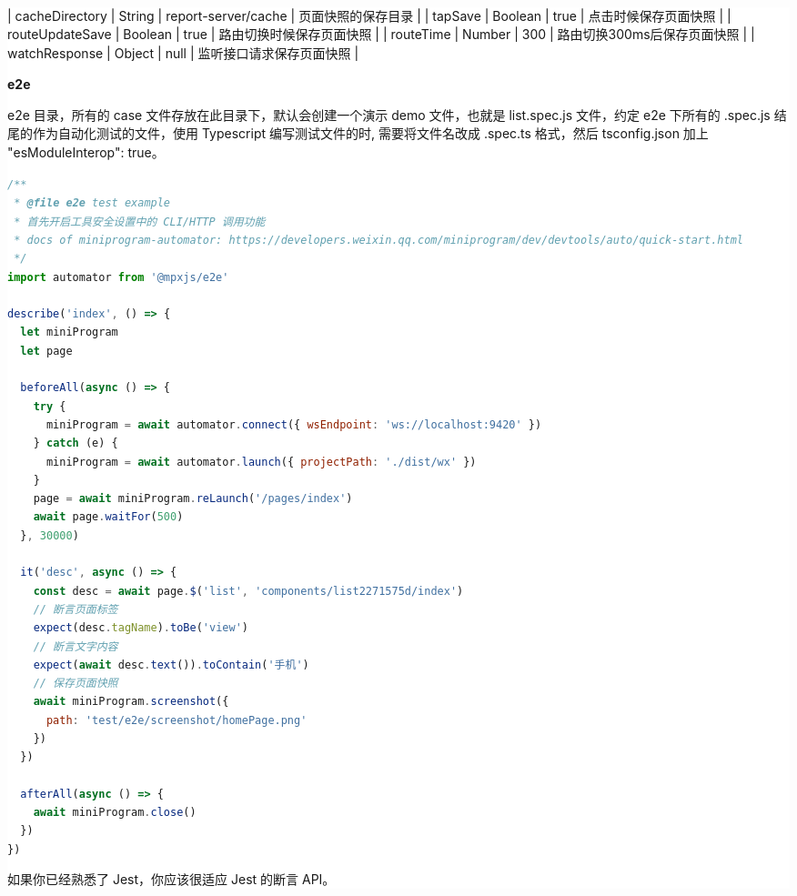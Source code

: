 | cacheDirectory | String | report-server/cache | 页面快照的保存目录 |
| tapSave | Boolean | true | 点击时候保存页面快照 |
| routeUpdateSave | Boolean | true | 路由切换时候保存页面快照 |
| routeTime | Number | 300 | 路由切换300ms后保存页面快照 |
| watchResponse | Object | null | 监听接口请求保存页面快照 |




**e2e**

e2e 目录，所有的 case 文件存放在此目录下，默认会创建一个演示 demo 文件，也就是 list.spec.js 文件，约定 e2e 下所有的 .spec.js 结尾的作为自动化测试的文件，使用 Typescript 编写测试文件的时, 需要将文件名改成 .spec.ts 格式，然后 tsconfig.json 加上 "esModuleInterop": true。
```js
/**
 * @file e2e test example
 * 首先开启工具安全设置中的 CLI/HTTP 调用功能
 * docs of miniprogram-automator: https://developers.weixin.qq.com/miniprogram/dev/devtools/auto/quick-start.html
 */
import automator from '@mpxjs/e2e'

describe('index', () => {
  let miniProgram
  let page

  beforeAll(async () => {
    try {
      miniProgram = await automator.connect({ wsEndpoint: 'ws://localhost:9420' })
    } catch (e) {
      miniProgram = await automator.launch({ projectPath: './dist/wx' })
    }
    page = await miniProgram.reLaunch('/pages/index')
    await page.waitFor(500)
  }, 30000)

  it('desc', async () => {
    const desc = await page.$('list', 'components/list2271575d/index')
    // 断言页面标签
    expect(desc.tagName).toBe('view')
    // 断言文字内容
    expect(await desc.text()).toContain('手机')
    // 保存页面快照
    await miniProgram.screenshot({
      path: 'test/e2e/screenshot/homePage.png'
    })
  })

  afterAll(async () => {
    await miniProgram.close()
  })
})
```
如果你已经熟悉了 Jest，你应该很适应 Jest 的断言 API。
